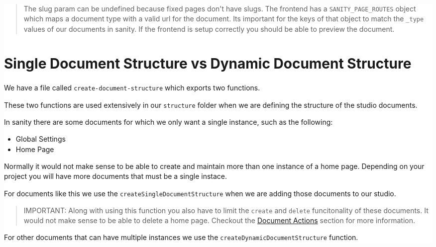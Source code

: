 > The slug param can be undefined because fixed pages don't have slugs.
> The frontend has a `SANITY_PAGE_ROUTES` object which maps a document type with a valid url for the document. Its important for the keys of that object to match the `_type` values of our documents in sanity.
> If the frontend is setup correctly you should be able to preview the document.

# Single Document Structure vs Dynamic Document Structure

We have a file called `create-document-structure` which exports two functions.

These two functions are used extensively in our `structure` folder when we are defining the structure of the studio documents.

In sanity there are some documents for which we only want a single instance, such as the following:

- Global Settings
- Home Page

Normally it would not make sense to be able to create and maintain more than one instance of a home page. Depending on your project you will have more documents that must be a single instace.

For documents like this we use the `createSingleDocumentStructure` when we are adding those documents to our studio.

> IMPORTANT: Along with using this function you also have to limit the `create` and `delete` funcitonality of these documents. It would not make sense to be able to delete a home page. Checkout the [Document Actions](#document-actions) section for more information.

For other documents that can have multiple instances we use the `createDynamicDocumentStructure` function.
